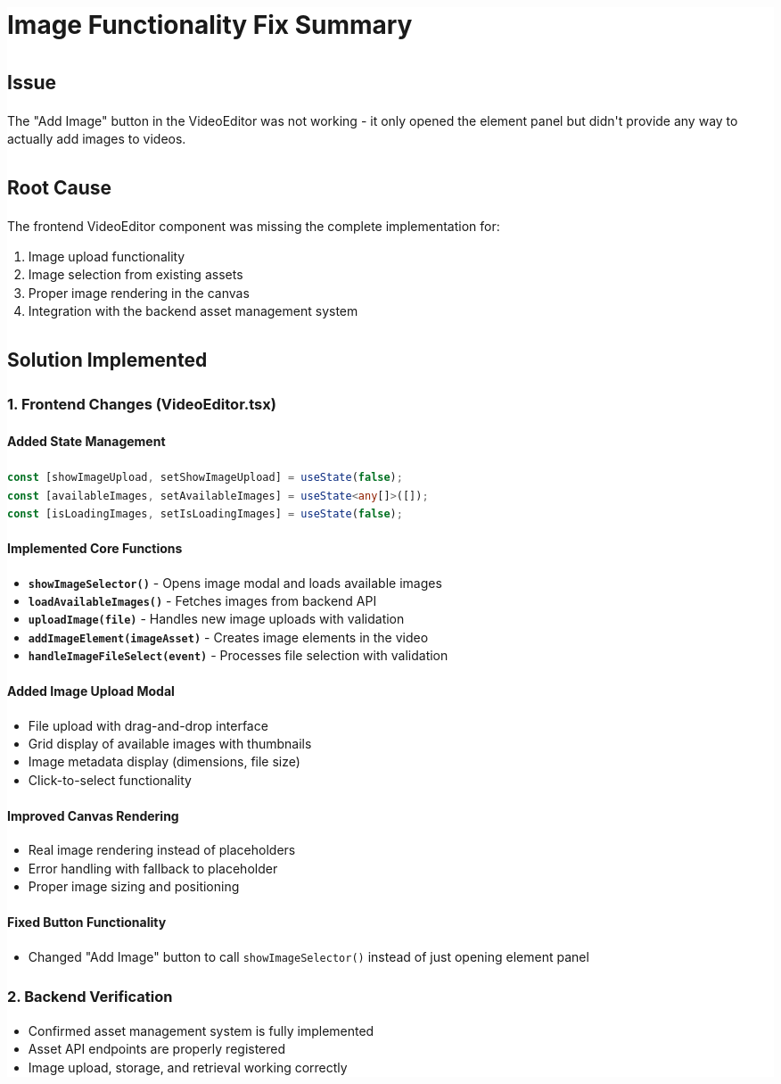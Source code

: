 # Image Functionality Fix Summary

## Issue
The "Add Image" button in the VideoEditor was not working - it only opened the element panel but didn't provide any way to actually add images to videos.

## Root Cause
The frontend VideoEditor component was missing the complete implementation for:
1. Image upload functionality
2. Image selection from existing assets
3. Proper image rendering in the canvas
4. Integration with the backend asset management system

## Solution Implemented

### 1. Frontend Changes (VideoEditor.tsx)

#### Added State Management
```typescript
const [showImageUpload, setShowImageUpload] = useState(false);
const [availableImages, setAvailableImages] = useState<any[]>([]);
const [isLoadingImages, setIsLoadingImages] = useState(false);
```

#### Implemented Core Functions
- **`showImageSelector()`** - Opens image modal and loads available images
- **`loadAvailableImages()`** - Fetches images from backend API
- **`uploadImage(file)`** - Handles new image uploads with validation
- **`addImageElement(imageAsset)`** - Creates image elements in the video
- **`handleImageFileSelect(event)`** - Processes file selection with validation

#### Added Image Upload Modal
- File upload with drag-and-drop interface
- Grid display of available images with thumbnails
- Image metadata display (dimensions, file size)
- Click-to-select functionality

#### Improved Canvas Rendering
- Real image rendering instead of placeholders
- Error handling with fallback to placeholder
- Proper image sizing and positioning

#### Fixed Button Functionality
- Changed "Add Image" button to call `showImageSelector()` instead of just opening element panel

### 2. Backend Verification
- Confirmed asset management system is fully implemented
- Asset API endpoints are properly registered
- Image upload, storage, and retrieval working correctly
